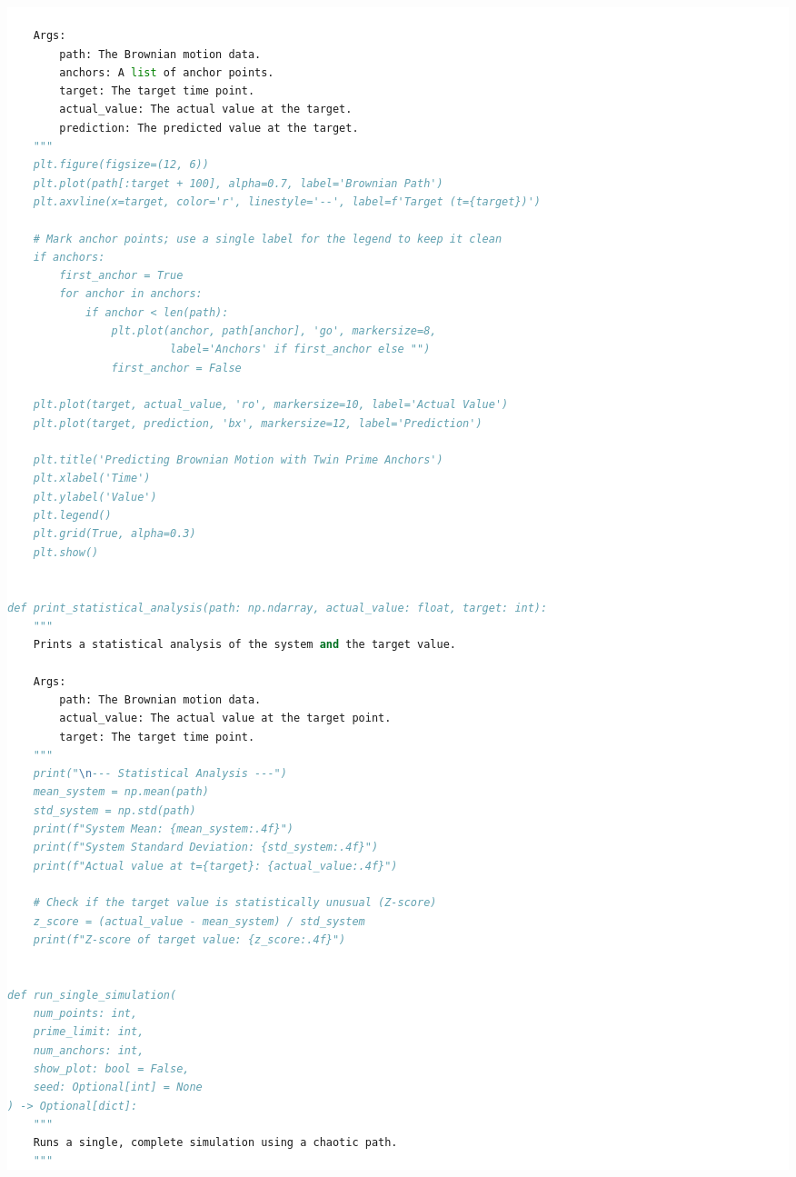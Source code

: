 ```python

    Args:
        path: The Brownian motion data.
        anchors: A list of anchor points.
        target: The target time point.
        actual_value: The actual value at the target.
        prediction: The predicted value at the target.
    """
    plt.figure(figsize=(12, 6))
    plt.plot(path[:target + 100], alpha=0.7, label='Brownian Path')
    plt.axvline(x=target, color='r', linestyle='--', label=f'Target (t={target})')

    # Mark anchor points; use a single label for the legend to keep it clean
    if anchors:
        first_anchor = True
        for anchor in anchors:
            if anchor < len(path):
                plt.plot(anchor, path[anchor], 'go', markersize=8,
                         label='Anchors' if first_anchor else "")
                first_anchor = False

    plt.plot(target, actual_value, 'ro', markersize=10, label='Actual Value')
    plt.plot(target, prediction, 'bx', markersize=12, label='Prediction')

    plt.title('Predicting Brownian Motion with Twin Prime Anchors')
    plt.xlabel('Time')
    plt.ylabel('Value')
    plt.legend()
    plt.grid(True, alpha=0.3)
    plt.show()


def print_statistical_analysis(path: np.ndarray, actual_value: float, target: int):
    """
    Prints a statistical analysis of the system and the target value.

    Args:
        path: The Brownian motion data.
        actual_value: The actual value at the target point.
        target: The target time point.
    """
    print("\n--- Statistical Analysis ---")
    mean_system = np.mean(path)
    std_system = np.std(path)
    print(f"System Mean: {mean_system:.4f}")
    print(f"System Standard Deviation: {std_system:.4f}")
    print(f"Actual value at t={target}: {actual_value:.4f}")

    # Check if the target value is statistically unusual (Z-score)
    z_score = (actual_value - mean_system) / std_system
    print(f"Z-score of target value: {z_score:.4f}")


def run_single_simulation(
    num_points: int,
    prime_limit: int,
    num_anchors: int,
    show_plot: bool = False,
    seed: Optional[int] = None
) -> Optional[dict]:
    """
    Runs a single, complete simulation using a chaotic path.
    """
```